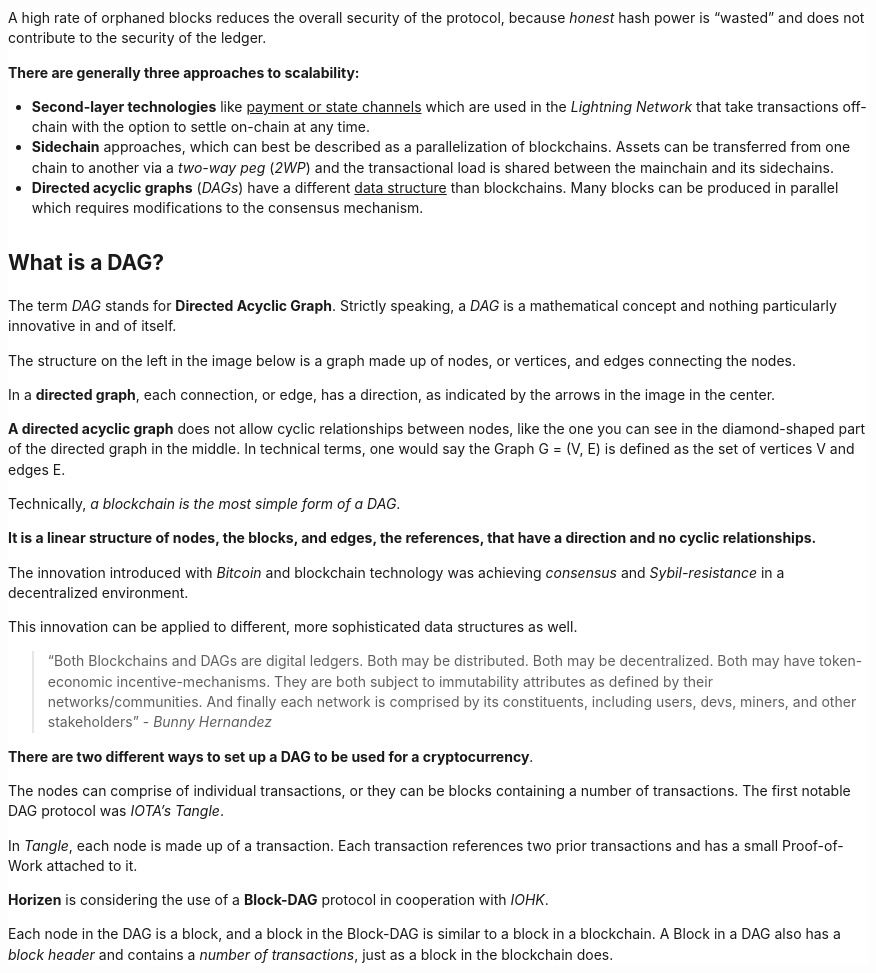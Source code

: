 A high rate of orphaned blocks reduces the overall security of the protocol, because _honest_ hash power is “wasted” and does not contribute to the security of the ledger.

**There are generally three approaches to scalability:**

- **Second-layer technologies** like [payment or state channels](https://academy.horizen.io/technology/expert/state-and-payment-channels/) which are used in the _Lightning Network_ that take transactions off-chain with the option to settle on-chain at any time.
- **Sidechain** approaches, which can best be described as a parallelization of blockchains. Assets can be transferred from one chain to another via a _two-way peg_ (_2WP_) and the transactional load is shared between the mainchain and its sidechains.
- **Directed acyclic graphs** (_DAGs_) have a different [data structure](https://academy.horizen.io/technology/advanced/blockchain-as-a-data-structure/) than blockchains. Many blocks can be produced in parallel which requires modifications to the consensus mechanism.

## What is a DAG?

The term _DAG_ stands for **Directed Acyclic Graph**. Strictly speaking, a _DAG_ is a mathematical concept and nothing particularly innovative in and of itself.

The structure on the left in the image below is a graph made up of nodes, or vertices, and edges connecting the nodes. 

In a **directed graph**, each connection, or edge, has a direction, as indicated by the arrows in the image in the center. 

**A directed acyclic graph** does not allow cyclic relationships between nodes, like the one you can see in the diamond-shaped part of the directed graph in the middle. In technical terms, one would say the Graph G = (V, E) is defined as the set of vertices V and edges E.

Technically, _a blockchain is the most simple form of a DAG_. 

**It is a linear structure of nodes, the blocks, and edges, the references, that have a direction and no cyclic relationships.** 

The innovation introduced with _Bitcoin_ and blockchain technology was achieving _consensus_ and _Sybil-resistance_ in a decentralized environment. 

This innovation can be applied to different, more sophisticated data structures as well.

> “Both Blockchains and DAGs are digital ledgers. Both may be distributed. Both may be decentralized. Both may have token-economic incentive-mechanisms. They are both subject to immutability attributes as defined by their networks/communities. And finally each network is comprised by its constituents, including users, devs, miners, and other stakeholders” - _Bunny Hernandez_

**There are two different ways to set up a DAG to be used for a cryptocurrency**. 

The nodes can comprise of individual transactions, or they can be blocks containing a number of transactions. The first notable DAG protocol was _IOTA’s Tangle_. 

In _Tangle_, each node is made up of a transaction. Each transaction references two prior transactions and has a small Proof-of-Work attached to it.

**Horizen** is considering the use of a **Block-DAG** protocol in cooperation with _IOHK_.

Each node in the DAG is a block, and a block in the Block-DAG is similar to a block in a blockchain. A Block in a DAG also has a _block header_ and contains a _number of transactions_, just as a block in the blockchain does. 
